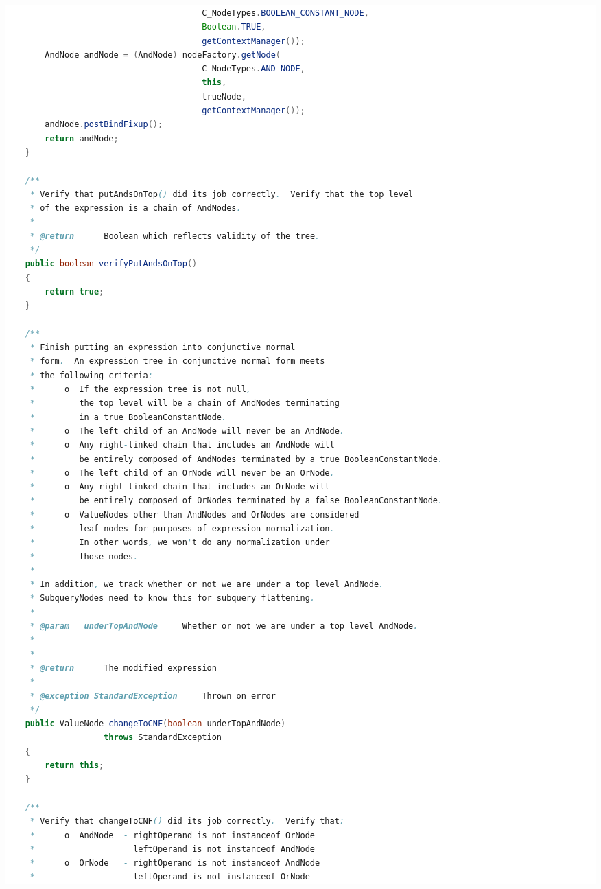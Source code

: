 ```java
										C_NodeTypes.BOOLEAN_CONSTANT_NODE,
										Boolean.TRUE,
										getContextManager());
		AndNode andNode = (AndNode) nodeFactory.getNode(
										C_NodeTypes.AND_NODE,
										this,
										trueNode,
										getContextManager());
		andNode.postBindFixup();
		return andNode;
	}

	/**
	 * Verify that putAndsOnTop() did its job correctly.  Verify that the top level 
	 * of the expression is a chain of AndNodes.
	 *
	 * @return		Boolean which reflects validity of the tree.
	 */
	public boolean verifyPutAndsOnTop()
	{
		return true;
	}

	/**
	 * Finish putting an expression into conjunctive normal
	 * form.  An expression tree in conjunctive normal form meets
	 * the following criteria:
	 *		o  If the expression tree is not null,
	 *		   the top level will be a chain of AndNodes terminating
	 *		   in a true BooleanConstantNode.
	 *		o  The left child of an AndNode will never be an AndNode.
	 *		o  Any right-linked chain that includes an AndNode will
	 *		   be entirely composed of AndNodes terminated by a true BooleanConstantNode.
	 *		o  The left child of an OrNode will never be an OrNode.
	 *		o  Any right-linked chain that includes an OrNode will
	 *		   be entirely composed of OrNodes terminated by a false BooleanConstantNode.
	 *		o  ValueNodes other than AndNodes and OrNodes are considered
	 *		   leaf nodes for purposes of expression normalization.
	 *		   In other words, we won't do any normalization under
	 *		   those nodes.
	 *
	 * In addition, we track whether or not we are under a top level AndNode.  
	 * SubqueryNodes need to know this for subquery flattening.
	 *
	 * @param	underTopAndNode		Whether or not we are under a top level AndNode.
	 *							
	 *
	 * @return		The modified expression
	 *
	 * @exception StandardException		Thrown on error
	 */
	public ValueNode changeToCNF(boolean underTopAndNode) 
					throws StandardException
	{
		return this;
	}

	/**
	 * Verify that changeToCNF() did its job correctly.  Verify that:
	 *		o  AndNode  - rightOperand is not instanceof OrNode
	 *				      leftOperand is not instanceof AndNode
	 *		o  OrNode	- rightOperand is not instanceof AndNode
	 *					  leftOperand is not instanceof OrNode
```